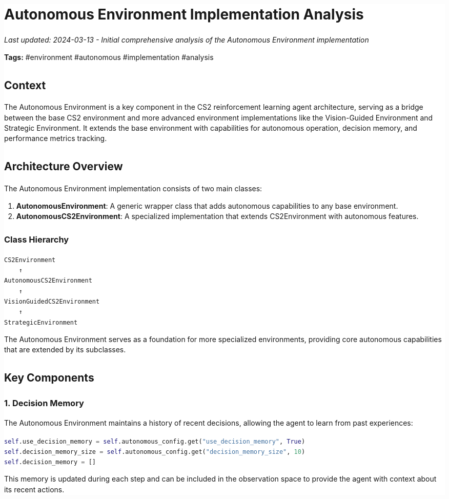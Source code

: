 # Autonomous Environment Implementation Analysis

*Last updated: 2024-03-13 - Initial comprehensive analysis of the Autonomous Environment implementation*

**Tags:** #environment #autonomous #implementation #analysis

## Context

The Autonomous Environment is a key component in the CS2 reinforcement learning agent architecture, serving as a bridge between the base CS2 environment and more advanced environment implementations like the Vision-Guided Environment and Strategic Environment. It extends the base environment with capabilities for autonomous operation, decision memory, and performance metrics tracking.

## Architecture Overview

The Autonomous Environment implementation consists of two main classes:

1. **AutonomousEnvironment**: A generic wrapper class that adds autonomous capabilities to any base environment.
2. **AutonomousCS2Environment**: A specialized implementation that extends CS2Environment with autonomous features.

### Class Hierarchy

```
CS2Environment
    ↑
AutonomousCS2Environment
    ↑
VisionGuidedCS2Environment
    ↑
StrategicEnvironment
```

The Autonomous Environment serves as a foundation for more specialized environments, providing core autonomous capabilities that are extended by its subclasses.

## Key Components

### 1. Decision Memory

The Autonomous Environment maintains a history of recent decisions, allowing the agent to learn from past experiences:

```python
self.use_decision_memory = self.autonomous_config.get("use_decision_memory", True)
self.decision_memory_size = self.autonomous_config.get("decision_memory_size", 10)
self.decision_memory = []
```

This memory is updated during each step and can be included in the observation space to provide the agent with context about its recent actions.
